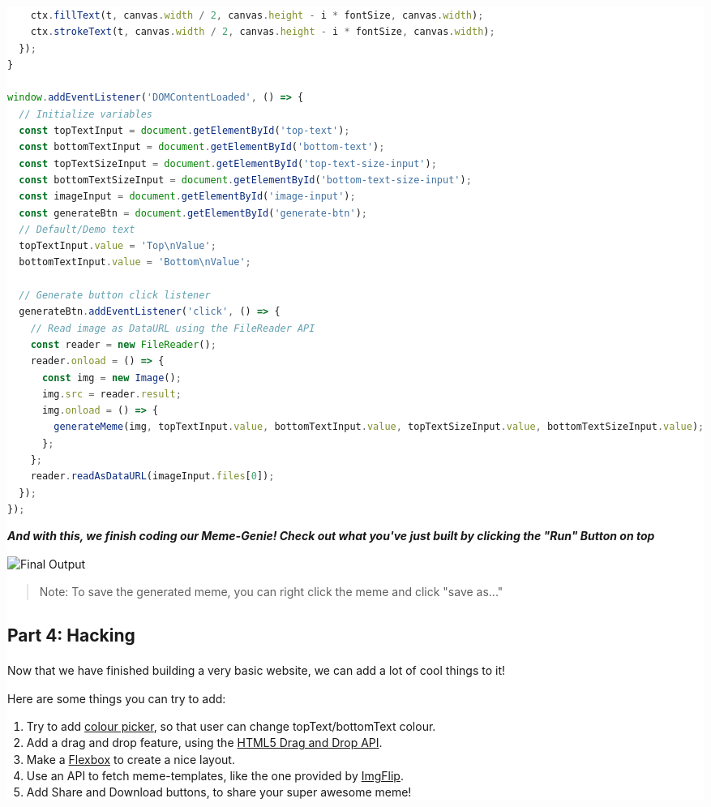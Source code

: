 ```javascript
    ctx.fillText(t, canvas.width / 2, canvas.height - i * fontSize, canvas.width);
    ctx.strokeText(t, canvas.width / 2, canvas.height - i * fontSize, canvas.width);
  });
}

window.addEventListener('DOMContentLoaded', () => {
  // Initialize variables
  const topTextInput = document.getElementById('top-text');
  const bottomTextInput = document.getElementById('bottom-text');
  const topTextSizeInput = document.getElementById('top-text-size-input');
  const bottomTextSizeInput = document.getElementById('bottom-text-size-input');
  const imageInput = document.getElementById('image-input');
  const generateBtn = document.getElementById('generate-btn');
  // Default/Demo text
  topTextInput.value = 'Top\nValue';
  bottomTextInput.value = 'Bottom\nValue';

  // Generate button click listener
  generateBtn.addEventListener('click', () => {
    // Read image as DataURL using the FileReader API
    const reader = new FileReader();
    reader.onload = () => {
      const img = new Image();
      img.src = reader.result;
      img.onload = () => {
        generateMeme(img, topTextInput.value, bottomTextInput.value, topTextSizeInput.value, bottomTextSizeInput.value);
      };
    };
    reader.readAsDataURL(imageInput.files[0]);
  });
});

```

**_And with this, we finish coding our Meme-Genie! Check out what you've just built by clicking the "Run" Button on top_**

![Final Output](https://cloud-8kdhhtdj0.vercel.app/0ezgif.com-gif-maker.gif)

>Note: To save the generated meme, you can right click the meme and click "save as..."

## Part 4: Hacking

Now that we have finished building a very basic website, we can add a lot of cool things to it!

Here are some things you can try to add:

1. Try to add [colour picker](https://developer.mozilla.org/en-US/docs/Web/HTML/Element/input/color), so that user can change topText/bottomText colour.
2. Add a drag and drop feature, using the [HTML5 Drag and Drop API](https://web.dev/drag-and-drop/).
3. Make a [Flexbox](https://developer.mozilla.org/en-US/docs/Learn/CSS/CSS_layout/Flexbox) to create a nice layout.
4. Use an API to fetch meme-templates, like the one provided by [ImgFlip](https://imgflip.com/api).
5. Add Share and Download buttons, to share your super awesome meme!
